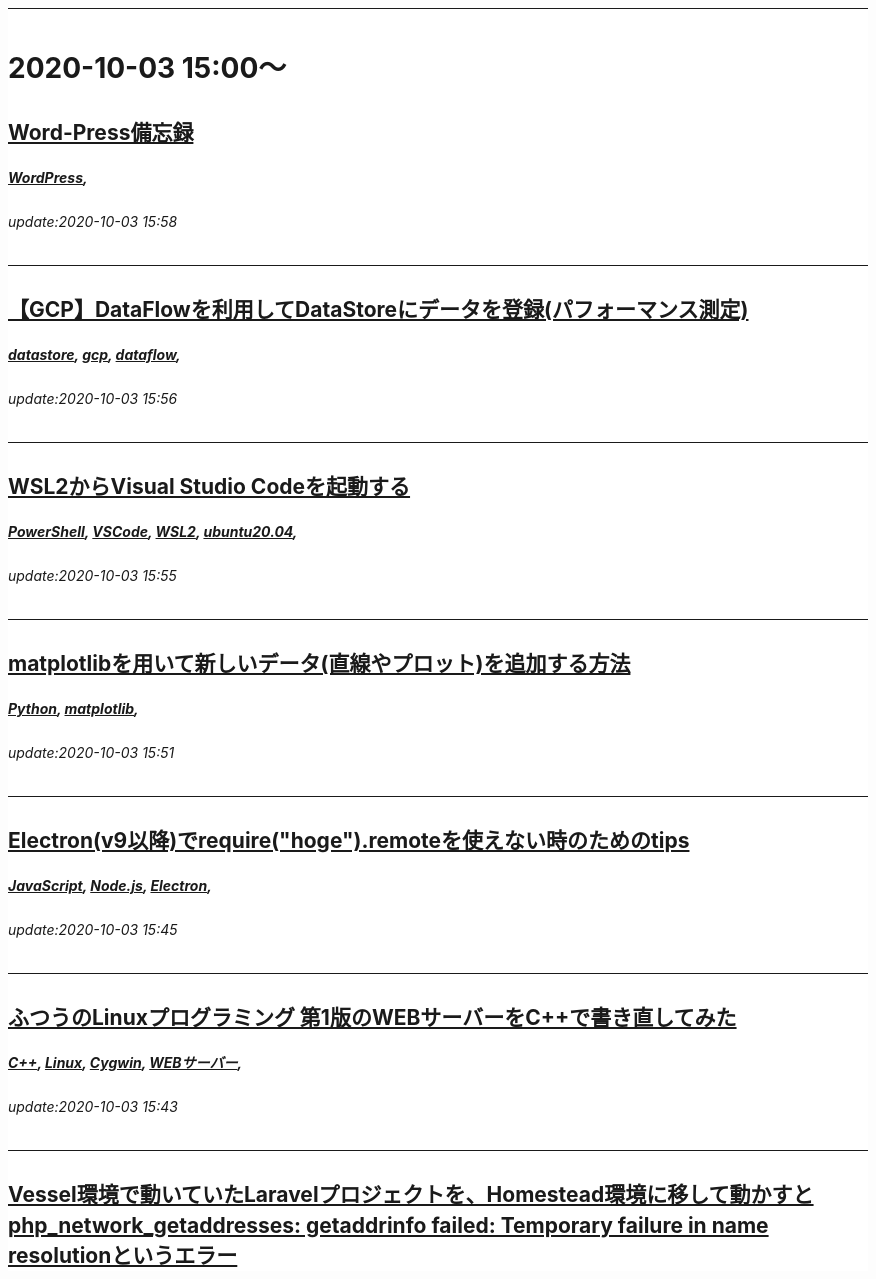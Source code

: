 
---




# 2020-10-03 15:00～
## [Word-Press備忘録](https://qiita.com/G5G5G5/items/8511b696c0fdbb28a9a7)
##### [WordPress](https://qiita.com/tags/WordPress), 
###### update:2020-10-03 15:58
---
## [【GCP】DataFlowを利用してDataStoreにデータを登録(パフォーマンス測定)](https://qiita.com/sasuke9097/items/cbb77f62414cde5b5096)
##### [datastore](https://qiita.com/tags/datastore), [gcp](https://qiita.com/tags/gcp), [dataflow](https://qiita.com/tags/dataflow), 
###### update:2020-10-03 15:56
---
## [WSL2からVisual Studio Codeを起動する](https://qiita.com/nandymak/items/030d7c1a2270d7947e2a)
##### [PowerShell](https://qiita.com/tags/PowerShell), [VSCode](https://qiita.com/tags/VSCode), [WSL2](https://qiita.com/tags/WSL2), [ubuntu20.04](https://qiita.com/tags/ubuntu20.04), 
###### update:2020-10-03 15:55
---
## [matplotlibを用いて新しいデータ(直線やプロット)を追加する方法](https://qiita.com/dammy_you_21/items/81ae30a2ad96a1fca803)
##### [Python](https://qiita.com/tags/Python), [matplotlib](https://qiita.com/tags/matplotlib), 
###### update:2020-10-03 15:51
---
## [Electron(v9以降)でrequire("hoge").remoteを使えない時のためのtips](https://qiita.com/anurimn/items/001804a1c3b6c7130fe5)
##### [JavaScript](https://qiita.com/tags/JavaScript), [Node.js](https://qiita.com/tags/Node.js), [Electron](https://qiita.com/tags/Electron), 
###### update:2020-10-03 15:45
---
## [ふつうのLinuxプログラミング 第1版のWEBサーバーをC++で書き直してみた](https://qiita.com/t_motoshige/items/32c9aedf95b3a2f8e50d)
##### [C++](https://qiita.com/tags/C++), [Linux](https://qiita.com/tags/Linux), [Cygwin](https://qiita.com/tags/Cygwin), [WEBサーバー](https://qiita.com/tags/WEBサーバー), 
###### update:2020-10-03 15:43
---
## [Vessel環境で動いていたLaravelプロジェクトを、Homestead環境に移して動かすとphp_network_getaddresses: getaddrinfo failed: Temporary failure in name resolutionというエラー](https://qiita.com/taro-hida/items/a520e3be0c13384bd01e)